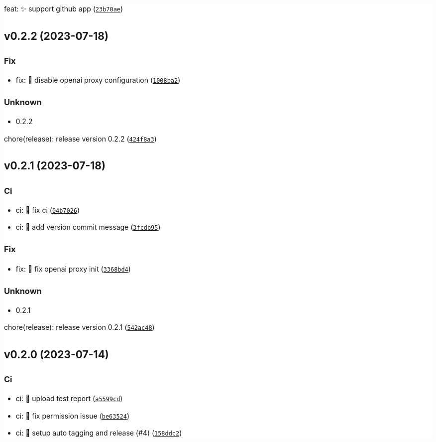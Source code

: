 feat: :sparkles: support github app ([`23b70ae`](https://github.com/codedog-ai/codedog/commit/23b70aef0af2f36ab558f624976d19970638aa23))


## v0.2.2 (2023-07-18)

### Fix

* fix: :bug: disable openai proxy configuration ([`1008ba2`](https://github.com/codedog-ai/codedog/commit/1008ba2267f4a4fe7754fa7807ef028563f7e643))

### Unknown

* 0.2.2

chore(release): release version 0.2.2 ([`424f8a3`](https://github.com/codedog-ai/codedog/commit/424f8a3ef450885b2b0762c704c51e01ce1efe8e))


## v0.2.1 (2023-07-18)

### Ci

* ci: :green_heart: fix ci ([`04b7026`](https://github.com/codedog-ai/codedog/commit/04b7026c77a609b98e4d95a60402cdc718b27f8d))

* ci: :construction_worker: add version commit message ([`3fcdb95`](https://github.com/codedog-ai/codedog/commit/3fcdb951a68e2b95f6056228c815ad3d2c1c6a84))

### Fix

* fix: :bug: fix openai proxy init ([`3368bd4`](https://github.com/codedog-ai/codedog/commit/3368bd4a6ea4013e96587efd4871a720e00f27ff))

### Unknown

* 0.2.1

chore(release): release version 0.2.1 ([`542ac48`](https://github.com/codedog-ai/codedog/commit/542ac487e6d173758a879030125dbc93b455250f))


## v0.2.0 (2023-07-14)

### Ci

* ci: :green_heart: upload test report ([`a5599cd`](https://github.com/codedog-ai/codedog/commit/a5599cdabd68e6a6fc75442b8d9fd8c0fde2d53f))

* ci: :green_heart: fix permission issue ([`be63524`](https://github.com/codedog-ai/codedog/commit/be635242211578ac6ae1f80931d92723897eb09f))

* ci: 👷 setup auto tagging and release (#4) ([`158ddc2`](https://github.com/codedog-ai/codedog/commit/158ddc217044c739c7cb324c29f6cecfd8071af8))
